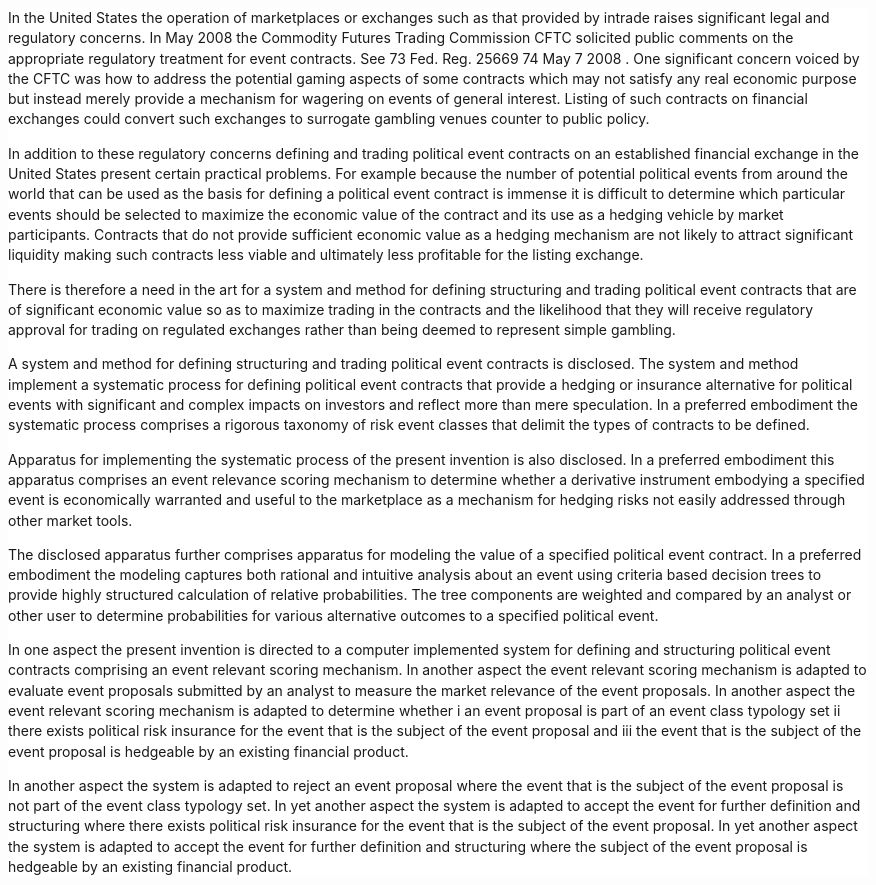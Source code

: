 In the United States the operation of marketplaces or exchanges such as that provided by intrade raises significant legal and regulatory concerns. In May 2008 the Commodity Futures Trading Commission CFTC solicited public comments on the appropriate regulatory treatment for event contracts. See 73 Fed. Reg. 25669 74 May 7 2008 . One significant concern voiced by the CFTC was how to address the potential gaming aspects of some contracts which may not satisfy any real economic purpose but instead merely provide a mechanism for wagering on events of general interest. Listing of such contracts on financial exchanges could convert such exchanges to surrogate gambling venues counter to public policy.

In addition to these regulatory concerns defining and trading political event contracts on an established financial exchange in the United States present certain practical problems. For example because the number of potential political events from around the world that can be used as the basis for defining a political event contract is immense it is difficult to determine which particular events should be selected to maximize the economic value of the contract and its use as a hedging vehicle by market participants. Contracts that do not provide sufficient economic value as a hedging mechanism are not likely to attract significant liquidity making such contracts less viable and ultimately less profitable for the listing exchange.

There is therefore a need in the art for a system and method for defining structuring and trading political event contracts that are of significant economic value so as to maximize trading in the contracts and the likelihood that they will receive regulatory approval for trading on regulated exchanges rather than being deemed to represent simple gambling.

A system and method for defining structuring and trading political event contracts is disclosed. The system and method implement a systematic process for defining political event contracts that provide a hedging or insurance alternative for political events with significant and complex impacts on investors and reflect more than mere speculation. In a preferred embodiment the systematic process comprises a rigorous taxonomy of risk event classes that delimit the types of contracts to be defined.

Apparatus for implementing the systematic process of the present invention is also disclosed. In a preferred embodiment this apparatus comprises an event relevance scoring mechanism to determine whether a derivative instrument embodying a specified event is economically warranted and useful to the marketplace as a mechanism for hedging risks not easily addressed through other market tools.

The disclosed apparatus further comprises apparatus for modeling the value of a specified political event contract. In a preferred embodiment the modeling captures both rational and intuitive analysis about an event using criteria based decision trees to provide highly structured calculation of relative probabilities. The tree components are weighted and compared by an analyst or other user to determine probabilities for various alternative outcomes to a specified political event.

In one aspect the present invention is directed to a computer implemented system for defining and structuring political event contracts comprising an event relevant scoring mechanism. In another aspect the event relevant scoring mechanism is adapted to evaluate event proposals submitted by an analyst to measure the market relevance of the event proposals. In another aspect the event relevant scoring mechanism is adapted to determine whether i an event proposal is part of an event class typology set ii there exists political risk insurance for the event that is the subject of the event proposal and iii the event that is the subject of the event proposal is hedgeable by an existing financial product.

In another aspect the system is adapted to reject an event proposal where the event that is the subject of the event proposal is not part of the event class typology set. In yet another aspect the system is adapted to accept the event for further definition and structuring where there exists political risk insurance for the event that is the subject of the event proposal. In yet another aspect the system is adapted to accept the event for further definition and structuring where the subject of the event proposal is hedgeable by an existing financial product.
